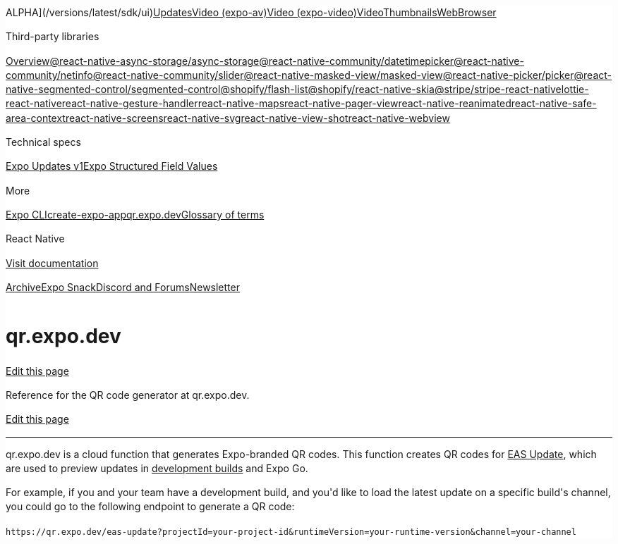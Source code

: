 ALPHA](/versions/latest/sdk/ui)[Updates](/versions/latest/sdk/updates)[Video (expo-av)](/versions/latest/sdk/video-av)[Video (expo-video)](/versions/latest/sdk/video)[VideoThumbnails](/versions/latest/sdk/video-thumbnails)[WebBrowser](/versions/latest/sdk/webbrowser)

Third-party libraries

[Overview](/versions/latest/sdk/third-party-overview)[@react-native-async-storage/async-storage](/versions/latest/sdk/async-storage)[@react-native-community/datetimepicker](/versions/latest/sdk/date-time-picker)[@react-native-community/netinfo](/versions/latest/sdk/netinfo)[@react-native-community/slider](/versions/latest/sdk/slider)[@react-native-masked-view/masked-view](/versions/latest/sdk/masked-view)[@react-native-picker/picker](/versions/latest/sdk/picker)[@react-native-segmented-control/segmented-control](/versions/latest/sdk/segmented-control)[@shopify/flash-list](/versions/latest/sdk/flash-list)[@shopify/react-native-skia](/versions/latest/sdk/skia)[@stripe/stripe-react-native](/versions/latest/sdk/stripe)[lottie-react-native](/versions/latest/sdk/lottie)[react-native-gesture-handler](/versions/latest/sdk/gesture-handler)[react-native-maps](/versions/latest/sdk/map-view)[react-native-pager-view](/versions/latest/sdk/view-pager)[react-native-reanimated](/versions/latest/sdk/reanimated)[react-native-safe-area-context](/versions/latest/sdk/safe-area-context)[react-native-screens](/versions/latest/sdk/screens)[react-native-svg](/versions/latest/sdk/svg)[react-native-view-shot](/versions/latest/sdk/captureRef)[react-native-webview](/versions/latest/sdk/webview)

Technical specs

[Expo Updates v1](/technical-specs/expo-updates-1)[Expo Structured Field Values](/technical-specs/expo-sfv-0)

More

[Expo CLI](/more/expo-cli)[create-expo-app](/more/create-expo)[qr.expo.dev](/more/qr-codes)[Glossary of terms](/more/glossary-of-terms)

React Native

[Visit documentation](https://reactnative.dev/docs/components-and-apis)

[Archive](/archive)[Expo Snack](https://snack.expo.dev)[Discord and Forums](https://chat.expo.dev)[Newsletter](https://expo.dev/mailing-list/signup)

qr.expo.dev
===========

[Edit this page](https://github.com/expo/expo/edit/main/docs/pages/more/qr-codes.mdx)

Reference for the QR code generator at qr.expo.dev.

[Edit this page](https://github.com/expo/expo/edit/main/docs/pages/more/qr-codes.mdx)

---

qr.expo.dev is a cloud function that generates Expo-branded QR codes. This function creates QR codes for [EAS Update](/eas-update/introduction), which are used to preview updates in [development builds](/develop/development-builds/introduction) and Expo Go.

For example, if you and your team have a development build, and you'd like to load the latest update on a specific build's channel, you could go to the following endpoint to generate a QR code:

```
https://qr.expo.dev/eas-update?projectId=your-project-id&runtimeVersion=your-runtime-version&channel=your-channel

```
